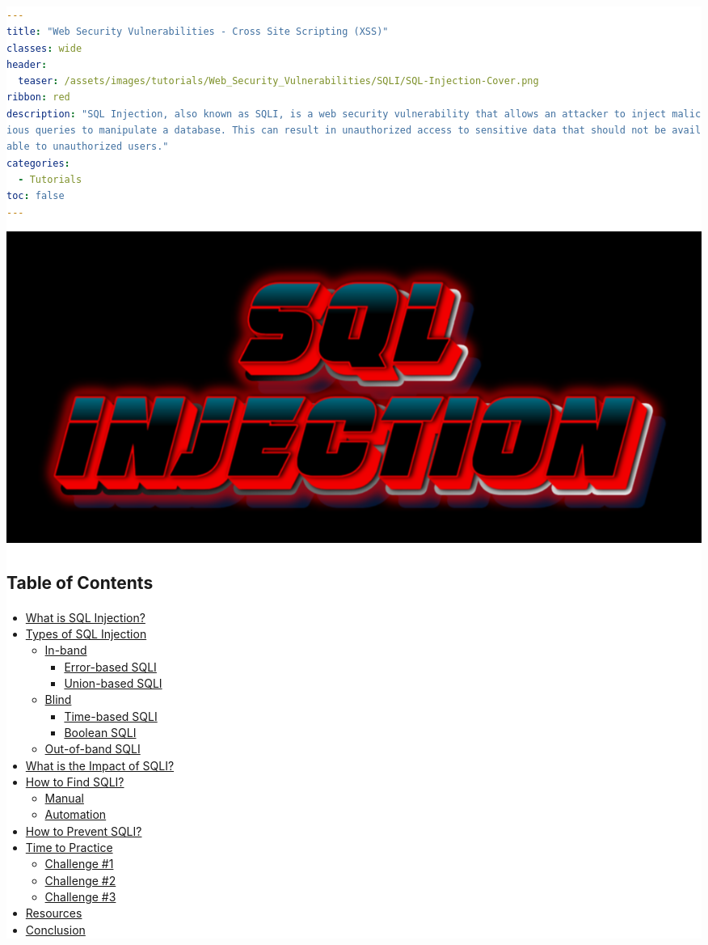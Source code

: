 ```yaml
---
title: "Web Security Vulnerabilities - Cross Site Scripting (XSS)"
classes: wide
header:
  teaser: /assets/images/tutorials/Web_Security_Vulnerabilities/SQLI/SQL-Injection-Cover.png
ribbon: red
description: "SQL Injection, also known as SQLI, is a web security vulnerability that allows an attacker to inject malicious queries to manipulate a database. This can result in unauthorized access to sensitive data that should not be available to unauthorized users."
categories:
  - Tutorials
toc: false
---
```


<img src="/assets/images/tutorials/Web_Security_Vulnerabilities/SQLI/SQL-Injection.png" alt="SQL-Injection" style="zoom: 100%;" />

## Table of Contents
  - [What is SQL Injection?](#what-is-sql-injection)
  - [Types of SQL Injection](#types-of-sql-injection)
    - [In-band](#in-band)
      - [Error-based SQLI](#error-based-sqli)
      - [Union-based SQLI](#union-based-sqli)
    - [Blind](#blind)
      - [Time-based SQLI](#time-based-sqli)
      - [Boolean SQLI](#boolean-sqli)
    - [Out-of-band SQLI](#out-of-band-sqli)
  - [What is the Impact of SQLI?](#what-is-the-impact-of-sqli)
  - [How to Find SQLI?](#how-to-find-sqli)
    - [Manual](#manual)
    - [Automation](#automation)
  - [How to Prevent SQLI?](#how-to-prevent-sqli)
  - [Time to Practice](#time-to-practice)
    - [Challenge #1](#challenge-1)
    - [Challenge #2](#challenge-2)
    - [Challenge #3](#challenge-3)
  - [Resources](#resources)
  - [Conclusion](#conclusion)
